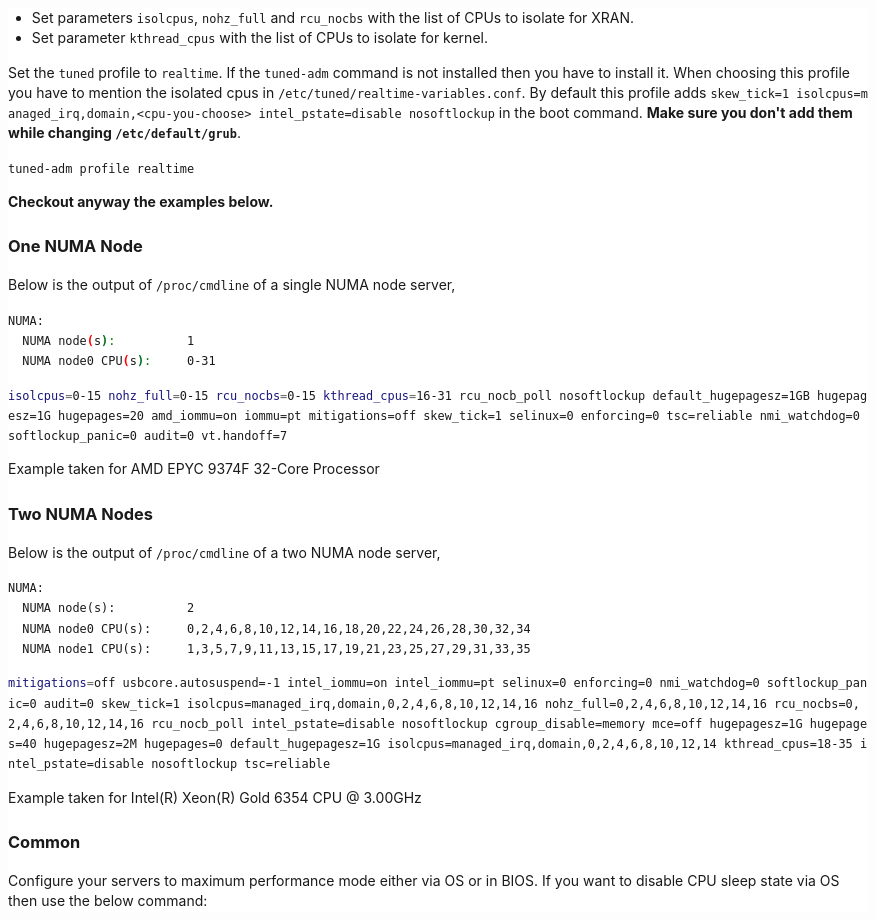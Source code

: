 * Set parameters `isolcpus`, `nohz_full` and `rcu_nocbs` with the list of CPUs to isolate for XRAN.
* Set parameter `kthread_cpus` with the list of CPUs to isolate for kernel.

Set the `tuned` profile to `realtime`. If the `tuned-adm` command is not installed then you have to install it. When choosing this profile you have to mention the isolated cpus in `/etc/tuned/realtime-variables.conf`. By default this profile adds `skew_tick=1 isolcpus=managed_irq,domain,<cpu-you-choose> intel_pstate=disable nosoftlockup` in the boot command. **Make sure you don't add them while changing `/etc/default/grub`**.

```bash
tuned-adm profile realtime
```

**Checkout anyway the examples below.**

### One NUMA Node

Below is the output of `/proc/cmdline` of a single NUMA node server,

```bash
NUMA:
  NUMA node(s):          1
  NUMA node0 CPU(s):     0-31
```

```bash
isolcpus=0-15 nohz_full=0-15 rcu_nocbs=0-15 kthread_cpus=16-31 rcu_nocb_poll nosoftlockup default_hugepagesz=1GB hugepagesz=1G hugepages=20 amd_iommu=on iommu=pt mitigations=off skew_tick=1 selinux=0 enforcing=0 tsc=reliable nmi_watchdog=0 softlockup_panic=0 audit=0 vt.handoff=7
```

Example taken for AMD EPYC 9374F 32-Core Processor

### Two NUMA Nodes

Below is the output of `/proc/cmdline` of a two NUMA node server,

```
NUMA:
  NUMA node(s):          2
  NUMA node0 CPU(s):     0,2,4,6,8,10,12,14,16,18,20,22,24,26,28,30,32,34
  NUMA node1 CPU(s):     1,3,5,7,9,11,13,15,17,19,21,23,25,27,29,31,33,35
```

```bash
mitigations=off usbcore.autosuspend=-1 intel_iommu=on intel_iommu=pt selinux=0 enforcing=0 nmi_watchdog=0 softlockup_panic=0 audit=0 skew_tick=1 isolcpus=managed_irq,domain,0,2,4,6,8,10,12,14,16 nohz_full=0,2,4,6,8,10,12,14,16 rcu_nocbs=0,2,4,6,8,10,12,14,16 rcu_nocb_poll intel_pstate=disable nosoftlockup cgroup_disable=memory mce=off hugepagesz=1G hugepages=40 hugepagesz=2M hugepages=0 default_hugepagesz=1G isolcpus=managed_irq,domain,0,2,4,6,8,10,12,14 kthread_cpus=18-35 intel_pstate=disable nosoftlockup tsc=reliable
```

Example taken for Intel(R) Xeon(R) Gold 6354 CPU @ 3.00GHz

### Common

Configure your servers to maximum performance mode either via OS or in BIOS. If you want to disable CPU sleep state via OS then use the below command:
